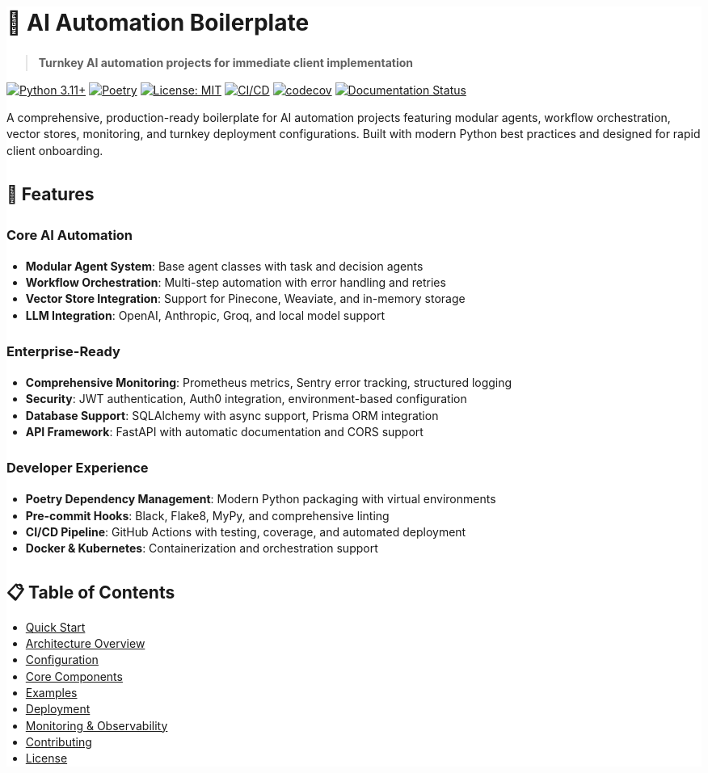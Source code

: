 # 🤖 AI Automation Boilerplate

> **Turnkey AI automation projects for immediate client implementation**

[![Python 3.11+](https://img.shields.io/badge/python-3.11+-blue.svg)](https://www.python.org/downloads/)
[![Poetry](https://img.shields.io/endpoint?url=https://python-poetry.org/badge/v0.json)](https://python-poetry.org/)
[![License: MIT](https://img.shields.io/badge/License-MIT-yellow.svg)](https://opensource.org/licenses/MIT)
[![CI/CD](https://github.com/your-username/ai-automation-boilerplate/actions/workflows/ci-cd.yml/badge.svg)](https://github.com/your-username/ai-automation-boilerplate/actions/workflows/ci-cd.yml)
[![codecov](https://codecov.io/gh/your-username/ai-automation-boilerplate/branch/main/graph/badge.svg)](https://codecov.io/gh/your-username/ai-automation-boilerplate)
[![Documentation Status](https://readthedocs.org/projects/ai-automation-boilerplate/badge/?version=latest)](https://ai-automation-boilerplate.readthedocs.io/?badge=latest)

A comprehensive, production-ready boilerplate for AI automation projects featuring modular agents, workflow orchestration, vector stores, monitoring, and turnkey deployment configurations. Built with modern Python best practices and designed for rapid client onboarding.

## 🚀 Features

### Core AI Automation
- **Modular Agent System**: Base agent classes with task and decision agents
- **Workflow Orchestration**: Multi-step automation with error handling and retries
- **Vector Store Integration**: Support for Pinecone, Weaviate, and in-memory storage
- **LLM Integration**: OpenAI, Anthropic, Groq, and local model support

### Enterprise-Ready
- **Comprehensive Monitoring**: Prometheus metrics, Sentry error tracking, structured logging
- **Security**: JWT authentication, Auth0 integration, environment-based configuration
- **Database Support**: SQLAlchemy with async support, Prisma ORM integration
- **API Framework**: FastAPI with automatic documentation and CORS support

### Developer Experience
- **Poetry Dependency Management**: Modern Python packaging with virtual environments
- **Pre-commit Hooks**: Black, Flake8, MyPy, and comprehensive linting
- **CI/CD Pipeline**: GitHub Actions with testing, coverage, and automated deployment
- **Docker & Kubernetes**: Containerization and orchestration support

## 📋 Table of Contents

- [Quick Start](#quick-start)
- [Architecture Overview](#architecture-overview)
- [Configuration](#configuration)
- [Core Components](#core-components)
- [Examples](#examples)
- [Deployment](#deployment)
- [Monitoring & Observability](#monitoring--observability)
- [Contributing](#contributing)
- [License](#license)
